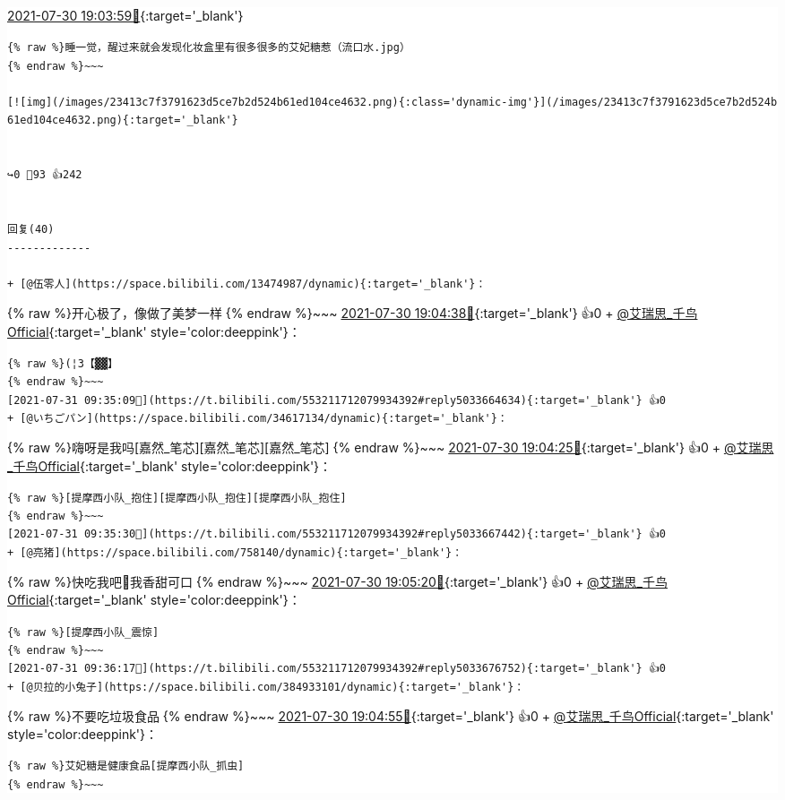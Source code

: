 [2021-07-30 19:03:59🔗](https://t.bilibili.com/553211712079934392){:target='_blank'}

~~~
{% raw %}睡一觉，醒过来就会发现化妆盒里有很多很多的艾妃糖惹（流口水.jpg）
{% endraw %}~~~

[![img](/images/23413c7f3791623d5ce7b2d524b61ed104ce4632.png){:class='dynamic-img'}](/images/23413c7f3791623d5ce7b2d524b61ed104ce4632.png){:target='_blank'}


↪️0 💬93 👍242


回复(40)
-------------

+ [@伍零人](https://space.bilibili.com/13474987/dynamic){:target='_blank'}：
~~~
{% raw %}开心极了，像做了美梦一样
{% endraw %}~~~
[2021-07-30 19:04:38🔗](https://t.bilibili.com/553211712079934392#reply5029504412){:target='_blank'} 👍0
    + [@艾瑞思_千鸟Official](https://space.bilibili.com/1090010845/dynamic){:target='_blank' style='color:deeppink'}：
~~~
{% raw %}(¦3【▓▓】
{% endraw %}~~~
[2021-07-31 09:35:09🔗](https://t.bilibili.com/553211712079934392#reply5033664634){:target='_blank'} 👍0
+ [@いちごパン](https://space.bilibili.com/34617134/dynamic){:target='_blank'}：
~~~
{% raw %}嗨呀是我吗[嘉然_笔芯][嘉然_笔芯][嘉然_笔芯]
{% endraw %}~~~
[2021-07-30 19:04:25🔗](https://t.bilibili.com/553211712079934392#reply5029512408){:target='_blank'} 👍0
    + [@艾瑞思_千鸟Official](https://space.bilibili.com/1090010845/dynamic){:target='_blank' style='color:deeppink'}：
~~~
{% raw %}[提摩西小队_抱住][提摩西小队_抱住][提摩西小队_抱住]
{% endraw %}~~~
[2021-07-31 09:35:30🔗](https://t.bilibili.com/553211712079934392#reply5033667442){:target='_blank'} 👍0
+ [@亮猪](https://space.bilibili.com/758140/dynamic){:target='_blank'}：
~~~
{% raw %}快吃我吧🥵我香甜可口
{% endraw %}~~~
[2021-07-30 19:05:20🔗](https://t.bilibili.com/553211712079934392#reply5029514993){:target='_blank'} 👍0
    + [@艾瑞思_千鸟Official](https://space.bilibili.com/1090010845/dynamic){:target='_blank' style='color:deeppink'}：
~~~
{% raw %}[提摩西小队_震惊]
{% endraw %}~~~
[2021-07-31 09:36:17🔗](https://t.bilibili.com/553211712079934392#reply5033676752){:target='_blank'} 👍0
+ [@贝拉的小兔子](https://space.bilibili.com/384933101/dynamic){:target='_blank'}：
~~~
{% raw %}不要吃垃圾食品
{% endraw %}~~~
[2021-07-30 19:04:55🔗](https://t.bilibili.com/553211712079934392#reply5029515327){:target='_blank'} 👍0
    + [@艾瑞思_千鸟Official](https://space.bilibili.com/1090010845/dynamic){:target='_blank' style='color:deeppink'}：
~~~
{% raw %}艾妃糖是健康食品[提摩西小队_抓虫]
{% endraw %}~~~
~~~